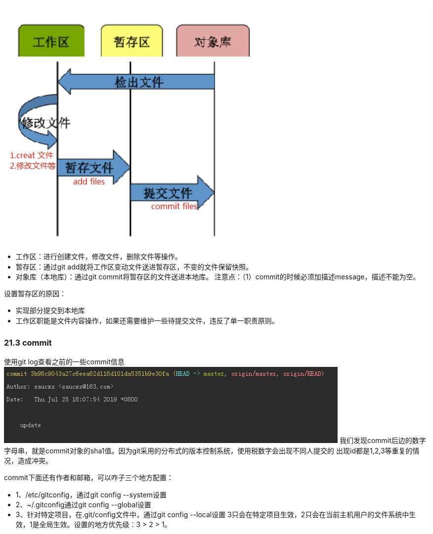 ![git文件状态](../image/font-end-image/git文件状态.png)
+ 工作区：进行创建文件，修改文件，删除文件等操作。
+ 暂存区：通过git add就将工作区变动文件送进暂存区，不变的文件保留快照。
+ 对象库（本地库）：通过git commit将暂存区的文件送进本地库。
注意点：（1）commit的时候必须加描述message，描述不能为空。

设置暂存区的原因：
+ 实现部分提交到本地库
+ 工作区职能是文件内容操作，如果还需要维护一些待提交文件，违反了单一职责原则。

### 21.3 commit
使用git log查看之前的一些commit信息
![commit](../image/font-end-image/commit.png)
我们发现commit后边的数字字母串，就是commit对象的sha1值。因为git采用的分布式的版本控制系统，使用税数字会出现不同人提交的
出现id都是1,2,3等重复的情况，造成冲突。

commit下面还有作者和邮箱，可以咋子三个地方配置：
+ 1、/etc/gitconfig，通过git config --system设置
+ 2、~/.gitconfig通过git config --global设置
+ 3、针对特定项目，在.git/config文件中，通过git config --local设置
3只会在特定项目生效，2只会在当前主机用户的文件系统中生效，1是全局生效。设置的地方优先级：3 > 2 > 1。
